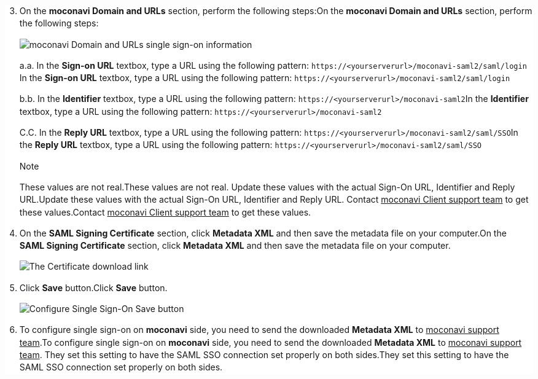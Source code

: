 3. <span data-ttu-id="4c203-152">On the **moconavi Domain and URLs** section, perform the following steps:</span><span class="sxs-lookup"><span data-stu-id="4c203-152">On the **moconavi Domain and URLs** section, perform the following steps:</span></span>

    ![moconavi Domain and URLs single sign-on information](./media/moconavi-tutorial/tutorial_moconavi_url.png)

    <span data-ttu-id="4c203-154">a.</span><span class="sxs-lookup"><span data-stu-id="4c203-154">a.</span></span> <span data-ttu-id="4c203-155">In the **Sign-on URL** textbox, type a URL using the following pattern: `https://<yourserverurl>/moconavi-saml2/saml/login`</span><span class="sxs-lookup"><span data-stu-id="4c203-155">In the **Sign-on URL** textbox, type a URL using the following pattern: `https://<yourserverurl>/moconavi-saml2/saml/login`</span></span>

    <span data-ttu-id="4c203-156">b.</span><span class="sxs-lookup"><span data-stu-id="4c203-156">b.</span></span> <span data-ttu-id="4c203-157">In the **Identifier** textbox, type a URL using the following pattern: `https://<yourserverurl>/moconavi-saml2`</span><span class="sxs-lookup"><span data-stu-id="4c203-157">In the **Identifier** textbox, type a URL using the following pattern: `https://<yourserverurl>/moconavi-saml2`</span></span>

    <span data-ttu-id="4c203-158">C.</span><span class="sxs-lookup"><span data-stu-id="4c203-158">C.</span></span> <span data-ttu-id="4c203-159">In the **Reply URL** textbox, type a URL using the following pattern: `https://<yourserverurl>/moconavi-saml2/saml/SSO`</span><span class="sxs-lookup"><span data-stu-id="4c203-159">In the **Reply URL** textbox, type a URL using the following pattern: `https://<yourserverurl>/moconavi-saml2/saml/SSO`</span></span>

    > [!NOTE]
    > <span data-ttu-id="4c203-160">These values are not real.</span><span class="sxs-lookup"><span data-stu-id="4c203-160">These values are not real.</span></span> <span data-ttu-id="4c203-161">Update these values with the actual Sign-On URL, Identifier and Reply URL.</span><span class="sxs-lookup"><span data-stu-id="4c203-161">Update these values with the actual Sign-On URL, Identifier and Reply URL.</span></span> <span data-ttu-id="4c203-162">Contact [moconavi Client support team](mailto:support@recomot.co.jp) to get these values.</span><span class="sxs-lookup"><span data-stu-id="4c203-162">Contact [moconavi Client support team](mailto:support@recomot.co.jp) to get these values.</span></span>

4. <span data-ttu-id="4c203-163">On the **SAML Signing Certificate** section, click **Metadata XML** and then save the metadata file on your computer.</span><span class="sxs-lookup"><span data-stu-id="4c203-163">On the **SAML Signing Certificate** section, click **Metadata XML** and then save the metadata file on your computer.</span></span>

    ![The Certificate download link](./media/moconavi-tutorial/tutorial_moconavi_certificate.png)

5. <span data-ttu-id="4c203-165">Click **Save** button.</span><span class="sxs-lookup"><span data-stu-id="4c203-165">Click **Save** button.</span></span>

    ![Configure Single Sign-On Save button](./media/moconavi-tutorial/tutorial_general_400.png)

6. <span data-ttu-id="4c203-167">To configure single sign-on on **moconavi** side, you need to send the downloaded **Metadata XML** to [moconavi support team](mailto:support@recomot.co.jp).</span><span class="sxs-lookup"><span data-stu-id="4c203-167">To configure single sign-on on **moconavi** side, you need to send the downloaded **Metadata XML** to [moconavi support team](mailto:support@recomot.co.jp).</span></span> <span data-ttu-id="4c203-168">They set this setting to have the SAML SSO connection set properly on both sides.</span><span class="sxs-lookup"><span data-stu-id="4c203-168">They set this setting to have the SAML SSO connection set properly on both sides.</span></span>


[1]: ./media/moconavi-tutorial/tutorial_general_01.png
[2]: ./media/moconavi-tutorial/tutorial_general_02.png
[3]: ./media/moconavi-tutorial/tutorial_general_03.png
[4]: ./media/moconavi-tutorial/tutorial_general_04.png
[100]: ./media/moconavi-tutorial/tutorial_general_100.png
[200]: ./media/moconavi-tutorial/tutorial_general_200.png
[201]: ./media/moconavi-tutorial/tutorial_general_201.png
[202]: ./media/moconavi-tutorial/tutorial_general_202.png
[203]: ./media/moconavi-tutorial/tutorial_general_203.png